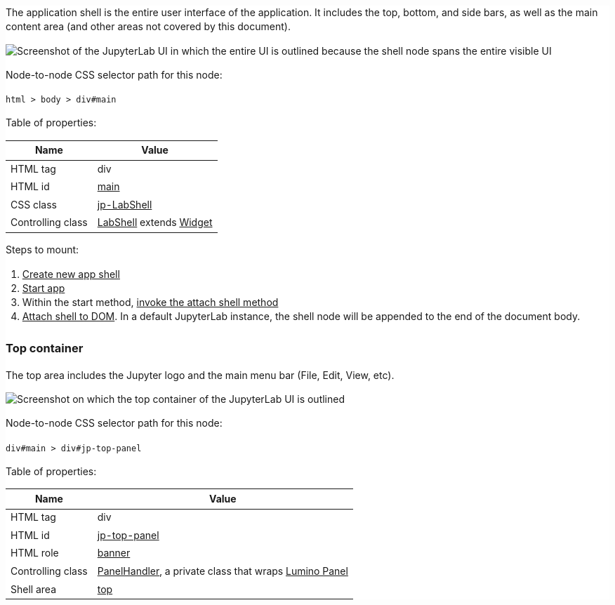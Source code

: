 
The application shell is the entire user interface of the application. It
includes the top, bottom, and side bars, as well as the main content area (and
other areas not covered by this document).

![Screenshot of the JupyterLab UI in which the entire UI is outlined because the
shell node spans the entire visible UI](annotated-ui-screenshots/shell.png)

Node-to-node CSS selector path for this node:

    html > body > div#main

Table of properties:

| Name | Value |
| ---- | ----- |
| HTML tag  | div   |
| HTML id   | [main](https://github.com/jupyterlab/jupyterlab/blob/v4.0.0a18/packages/application/src/shell.ts#L262) |
| CSS class | [jp-LabShell](https://github.com/jupyterlab/jupyterlab/blob/v4.0.0a18/packages/application/src/shell.ts#L261) |
| Controlling class | [LabShell](https://github.com/jupyterlab/jupyterlab/blob/v4.0.0a18/packages/application/src/shell.ts#L255) extends [Widget](https://github.com/jupyterlab/lumino/blob/v2021.12.13/packages/widgets/src/widget.ts#L38) |

Steps to mount:

1. [Create new app
   shell](https://github.com/jupyterlab/jupyterlab/blob/v4.0.0a18/packages/application/src/lab.ts#L24)
2. [Start
   app](https://github.com/jupyterlab/jupyterlab/blob/v4.0.0a18/jupyterlab/staging/index.js#L191)
3. Within the start method, [invoke the attach shell
   method](https://github.com/jupyterlab/lumino/blob/v2021.12.13/packages/application/src/index.ts#L408)
4. [Attach shell to
   DOM](https://github.com/jupyterlab/lumino/blob/v2021.12.13/packages/application/src/index.ts#L452).
   In a default JupyterLab instance, the shell node will be appended to the end
   of the document body.


### Top container


The top area includes the Jupyter logo and the main menu bar (File, Edit, View,
etc).

![Screenshot on which the top container of the JupyterLab UI is
outlined](annotated-ui-screenshots/top.png)

Node-to-node CSS selector path for this node:

    div#main > div#jp-top-panel

Table of properties:

| Name | Value |
| ---- | ----- |
| HTML tag  | div   |
| HTML id   | [jp-top-panel](https://github.com/jupyterlab/jupyterlab/blob/v4.0.0a18/packages/application/src/shell.ts#L303) |
| HTML role | [banner](https://github.com/jupyterlab/jupyterlab/blob/v4.0.0a18/packages/application/src/shell.ts#L283) |
| Controlling class | [PanelHandler](https://github.com/jupyterlab/jupyterlab/blob/v4.0.0a18/packages/application/src/shell.ts#L1577), a private class that wraps [Lumino Panel](https://github.com/jupyterlab/lumino/blob/v2021.12.13/packages/widgets/src/panel.ts#L24) |
| Shell area | [top](https://github.com/jupyterlab/jupyterlab/blob/v4.0.0a18/packages/application/src/shell.ts#L770) |
